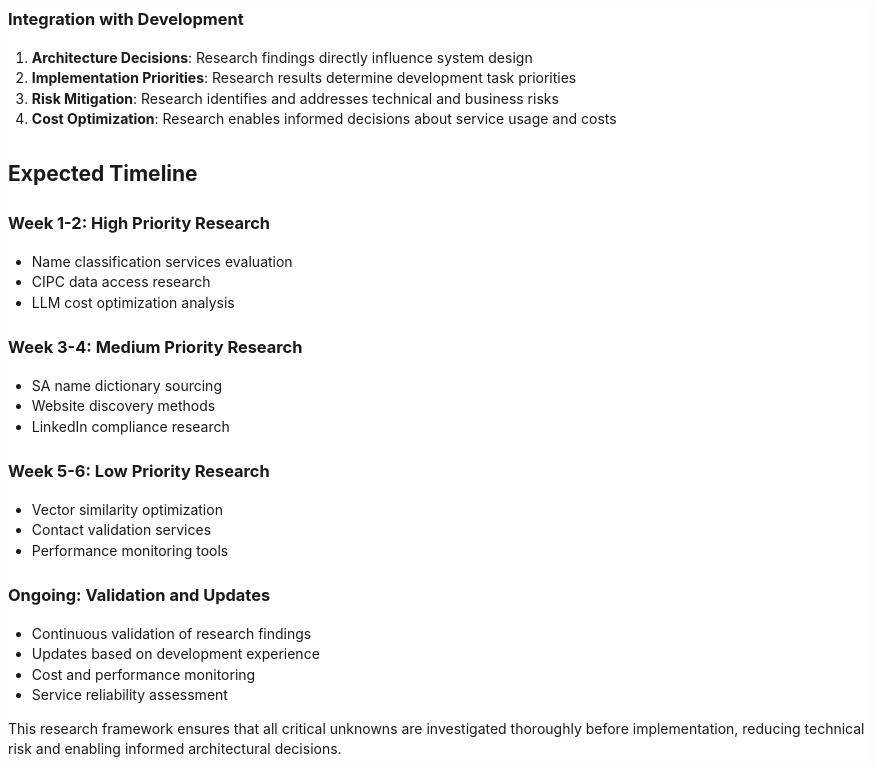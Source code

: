 ### Integration with Development
1. **Architecture Decisions**: Research findings directly influence system design
2. **Implementation Priorities**: Research results determine development task priorities
3. **Risk Mitigation**: Research identifies and addresses technical and business risks
4. **Cost Optimization**: Research enables informed decisions about service usage and costs

## Expected Timeline

### Week 1-2: High Priority Research
- Name classification services evaluation
- CIPC data access research
- LLM cost optimization analysis

### Week 3-4: Medium Priority Research
- SA name dictionary sourcing
- Website discovery methods
- LinkedIn compliance research

### Week 5-6: Low Priority Research
- Vector similarity optimization
- Contact validation services
- Performance monitoring tools

### Ongoing: Validation and Updates
- Continuous validation of research findings
- Updates based on development experience
- Cost and performance monitoring
- Service reliability assessment

This research framework ensures that all critical unknowns are investigated thoroughly before implementation, reducing technical risk and enabling informed architectural decisions.